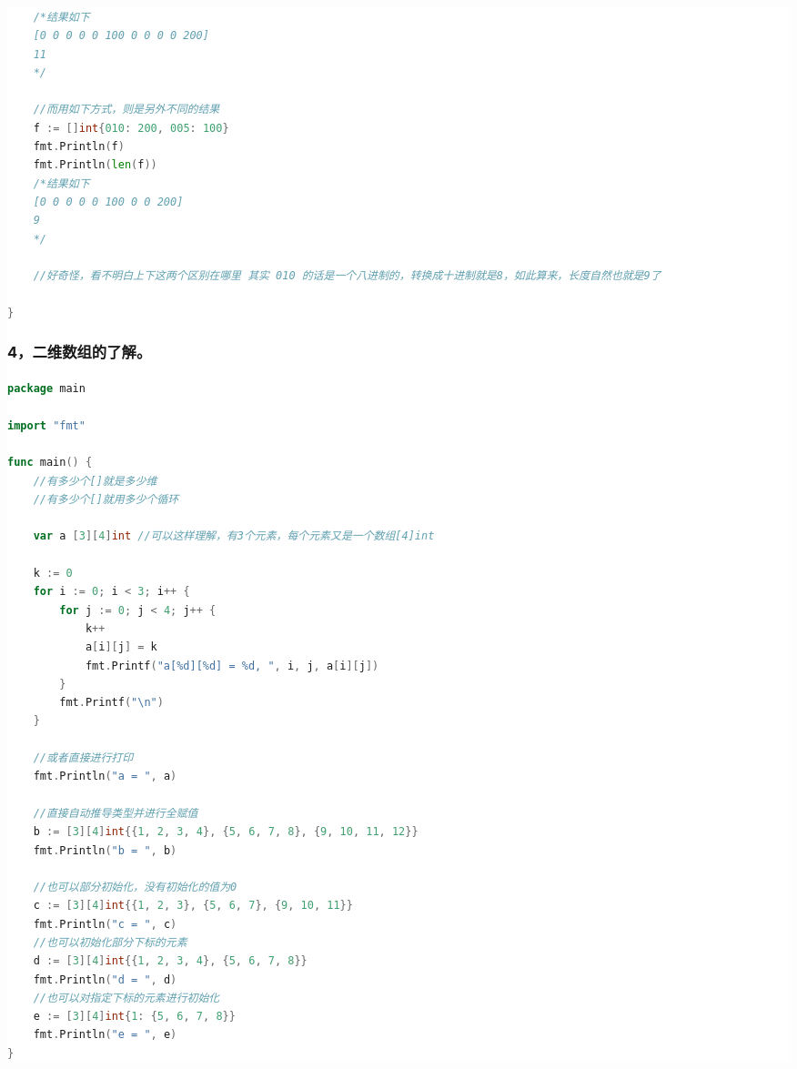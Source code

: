 ```go
	/*结果如下
	[0 0 0 0 0 100 0 0 0 0 200]
	11
	*/
	
	//而用如下方式，则是另外不同的结果
	f := []int{010: 200, 005: 100}
	fmt.Println(f)
	fmt.Println(len(f))
	/*结果如下
	[0 0 0 0 0 100 0 0 200]
	9
	*/
	
	//好奇怪，看不明白上下这两个区别在哪里 其实 010 的话是一个八进制的，转换成十进制就是8，如此算来，长度自然也就是9了
	
}
```

### 4，二维数组的了解。

```go
package main

import "fmt"

func main() {
	//有多少个[]就是多少维
	//有多少个[]就用多少个循环

	var a [3][4]int //可以这样理解，有3个元素，每个元素又是一个数组[4]int

	k := 0
	for i := 0; i < 3; i++ {
		for j := 0; j < 4; j++ {
			k++
			a[i][j] = k
			fmt.Printf("a[%d][%d] = %d, ", i, j, a[i][j])
		}
		fmt.Printf("\n")
	}

	//或者直接进行打印
	fmt.Println("a = ", a)

	//直接自动推导类型并进行全赋值
	b := [3][4]int{{1, 2, 3, 4}, {5, 6, 7, 8}, {9, 10, 11, 12}}
	fmt.Println("b = ", b)

	//也可以部分初始化，没有初始化的值为0
	c := [3][4]int{{1, 2, 3}, {5, 6, 7}, {9, 10, 11}}
	fmt.Println("c = ", c)
	//也可以初始化部分下标的元素
	d := [3][4]int{{1, 2, 3, 4}, {5, 6, 7, 8}}
	fmt.Println("d = ", d)
	//也可以对指定下标的元素进行初始化
	e := [3][4]int{1: {5, 6, 7, 8}}
	fmt.Println("e = ", e)
}
```
